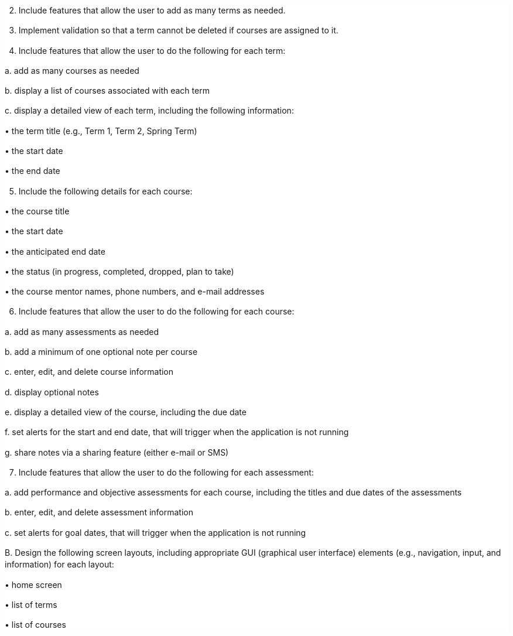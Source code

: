 2. Include features that allow the user to add as many terms as needed.

3. Implement validation so that a term cannot be deleted if courses are assigned to it.

4. Include features that allow the user to do the following for each  term:

a. add as many courses as needed

b. display a list of courses associated with each  term

c. display a detailed view of each  term, including the following information:

•  the term title (e.g., Term 1, Term 2, Spring Term)

•  the start date

•  the end date

5. Include the following details for each  course:

•  the course title

•  the start date

•  the anticipated end date

•  the status (in progress, completed, dropped, plan to take)

•  the course mentor names, phone numbers, and e-mail addresses

6. Include features that allow the user to do the following for each  course:

a. add as many assessments as needed

b. add a minimum of one optional note per course

c. enter, edit, and delete course information

d. display optional notes

e. display a detailed view of the course, including the due date

f. set alerts for the start and end date, that will trigger when the application is not running

g. share notes via a sharing feature (either e-mail or SMS)

7. Include features that allow the user to do the following for each  assessment:

a. add performance and objective assessments for each  course, including the titles and due dates of the assessments

b. enter, edit, and delete assessment information

c. set alerts for goal dates, that will trigger when the application is not running



B. Design the following screen layouts, including appropriate GUI (graphical user interface) elements (e.g., navigation, input, and information) for each  layout:

•  home screen

•  list of terms

•  list of courses
